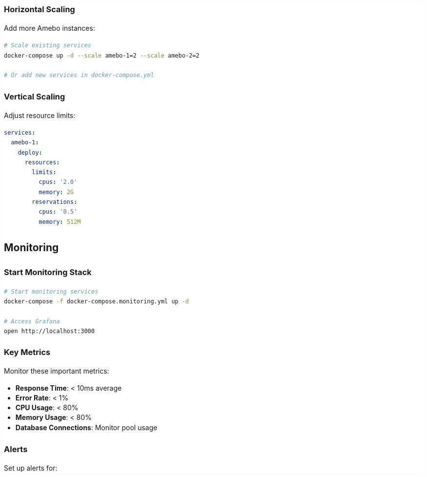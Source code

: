 ### Horizontal Scaling

Add more Amebo instances:

```bash
# Scale existing services
docker-compose up -d --scale amebo-1=2 --scale amebo-2=2

# Or add new services in docker-compose.yml
```

### Vertical Scaling

Adjust resource limits:

```yaml
services:
  amebo-1:
    deploy:
      resources:
        limits:
          cpus: '2.0'
          memory: 2G
        reservations:
          cpus: '0.5'
          memory: 512M
```

## Monitoring

### Start Monitoring Stack

```bash
# Start monitoring services
docker-compose -f docker-compose.monitoring.yml up -d

# Access Grafana
open http://localhost:3000
```

### Key Metrics

Monitor these important metrics:

- **Response Time**: < 10ms average
- **Error Rate**: < 1%
- **CPU Usage**: < 80%
- **Memory Usage**: < 80%
- **Database Connections**: Monitor pool usage

### Alerts

Set up alerts for:
